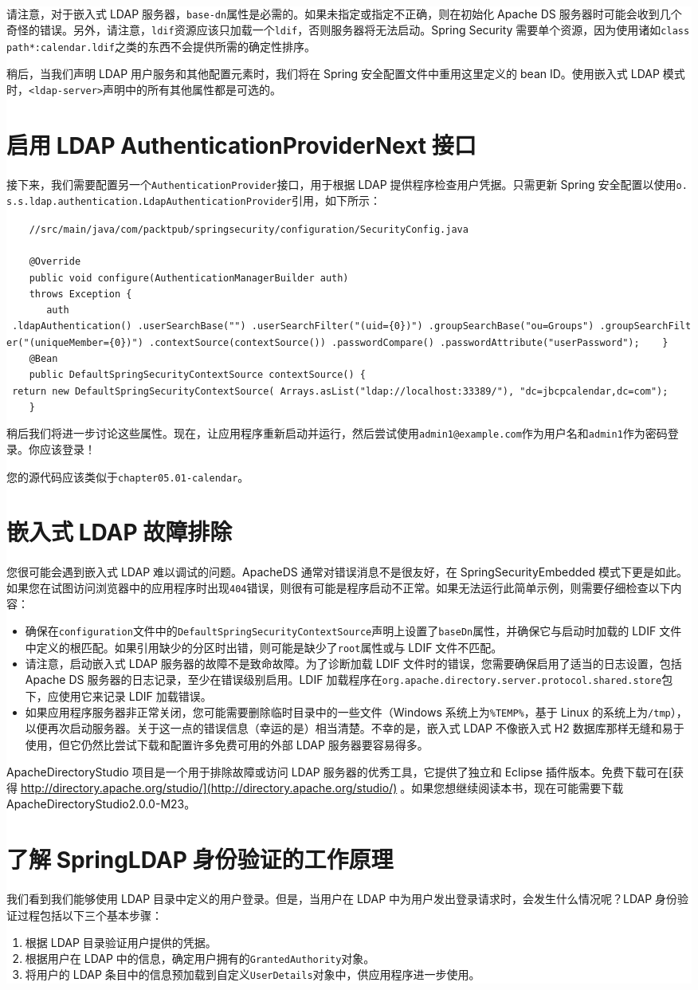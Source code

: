 请注意，对于嵌入式 LDAP 服务器，`base-dn`属性是必需的。如果未指定或指定不正确，则在初始化 Apache DS 服务器时可能会收到几个奇怪的错误。另外，请注意，`ldif`资源应该只加载一个`ldif`，否则服务器将无法启动。Spring Security 需要单个资源，因为使用诸如`classpath*:calendar.ldif`之类的东西不会提供所需的确定性排序。

稍后，当我们声明 LDAP 用户服务和其他配置元素时，我们将在 Spring 安全配置文件中重用这里定义的 bean ID。使用嵌入式 LDAP 模式时，`<ldap-server>`声明中的所有其他属性都是可选的。

# 启用 LDAP AuthenticationProviderNext 接口

接下来，我们需要配置另一个`AuthenticationProvider`接口，用于根据 LDAP 提供程序检查用户凭据。只需更新 Spring 安全配置以使用`o.s.s.ldap.authentication.LdapAuthenticationProvider`引用，如下所示：

```
    //src/main/java/com/packtpub/springsecurity/configuration/SecurityConfig.java

    @Override
    public void configure(AuthenticationManagerBuilder auth)
    throws Exception {
       auth
 .ldapAuthentication() .userSearchBase("") .userSearchFilter("(uid={0})") .groupSearchBase("ou=Groups") .groupSearchFilter("(uniqueMember={0})") .contextSource(contextSource()) .passwordCompare() .passwordAttribute("userPassword");    }
    @Bean
    public DefaultSpringSecurityContextSource contextSource() {
 return new DefaultSpringSecurityContextSource( Arrays.asList("ldap://localhost:33389/"), "dc=jbcpcalendar,dc=com");
    }
```

稍后我们将进一步讨论这些属性。现在，让应用程序重新启动并运行，然后尝试使用`admin1@example.com`作为用户名和`admin1`作为密码登录。你应该登录！

您的源代码应该类似于`chapter05.01-calendar`。

# 嵌入式 LDAP 故障排除

您很可能会遇到嵌入式 LDAP 难以调试的问题。ApacheDS 通常对错误消息不是很友好，在 SpringSecurityEmbedded 模式下更是如此。如果您在试图访问浏览器中的应用程序时出现`404`错误，则很有可能是程序启动不正常。如果无法运行此简单示例，则需要仔细检查以下内容：

*   确保在`configuration`文件中的`DefaultSpringSecurityContextSource`声明上设置了`baseDn`属性，并确保它与启动时加载的 LDIF 文件中定义的根匹配。如果引用缺少的分区时出错，则可能是缺少了`root`属性或与 LDIF 文件不匹配。
*   请注意，启动嵌入式 LDAP 服务器的故障不是致命故障。为了诊断加载 LDIF 文件时的错误，您需要确保启用了适当的日志设置，包括 Apache DS 服务器的日志记录，至少在错误级别启用。LDIF 加载程序在`org.apache.directory.server.protocol.shared.store`包下，应使用它来记录 LDIF 加载错误。
*   如果应用程序服务器非正常关闭，您可能需要删除临时目录中的一些文件（Windows 系统上为`%TEMP%`，基于 Linux 的系统上为`/tmp`），以便再次启动服务器。关于这一点的错误信息（幸运的是）相当清楚。不幸的是，嵌入式 LDAP 不像嵌入式 H2 数据库那样无缝和易于使用，但它仍然比尝试下载和配置许多免费可用的外部 LDAP 服务器要容易得多。

ApacheDirectoryStudio 项目是一个用于排除故障或访问 LDAP 服务器的优秀工具，它提供了独立和 Eclipse 插件版本。免费下载可在[获得 http://directory.apache.org/studio/](http://directory.apache.org/studio/) 。如果您想继续阅读本书，现在可能需要下载 ApacheDirectoryStudio2.0.0-M23。

# 了解 SpringLDAP 身份验证的工作原理

我们看到我们能够使用 LDAP 目录中定义的用户登录。但是，当用户在 LDAP 中为用户发出登录请求时，会发生什么情况呢？LDAP 身份验证过程包括以下三个基本步骤：

1.  根据 LDAP 目录验证用户提供的凭据。
2.  根据用户在 LDAP 中的信息，确定用户拥有的`GrantedAuthority`对象。
3.  将用户的 LDAP 条目中的信息预加载到自定义`UserDetails`对象中，供应用程序进一步使用。
